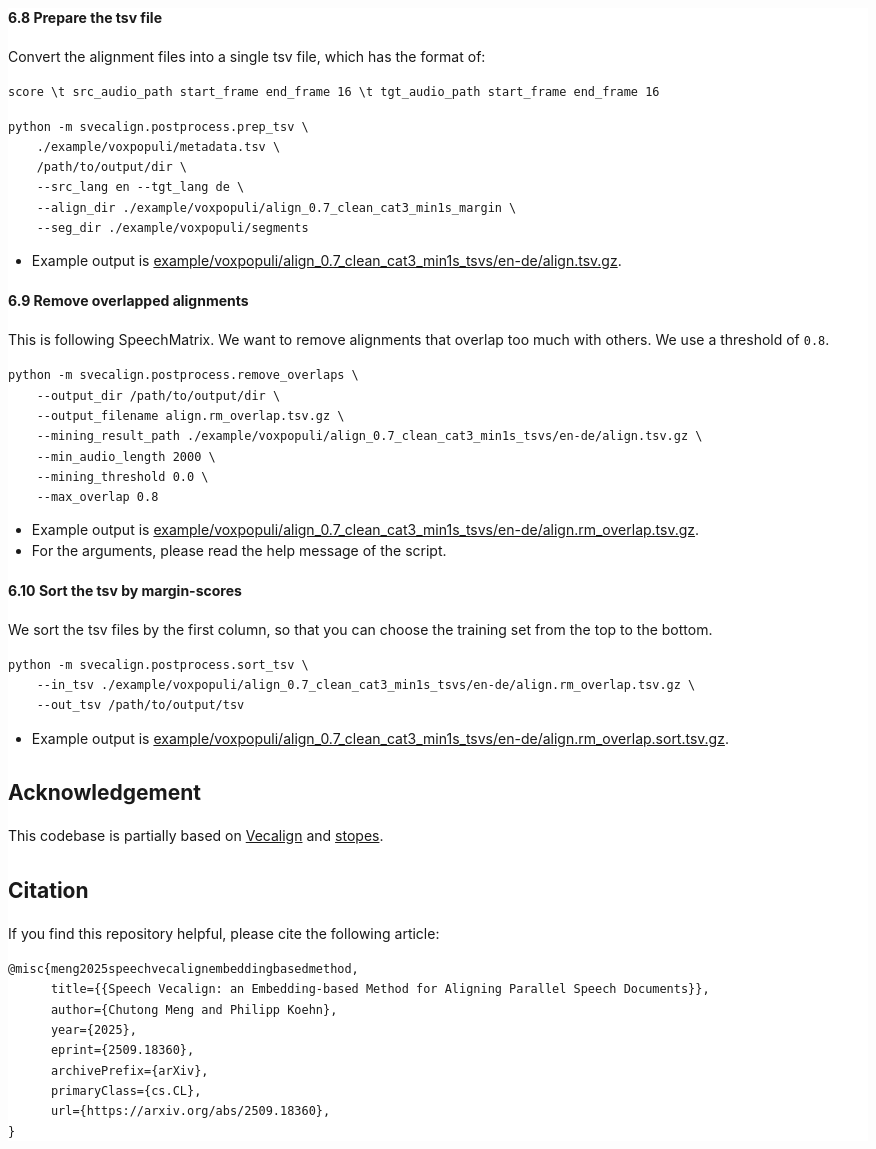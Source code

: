 #### 6.8 Prepare the tsv file
Convert the alignment files into a single tsv file, which has the format of:
```
score \t src_audio_path start_frame end_frame 16 \t tgt_audio_path start_frame end_frame 16
```

```shell
python -m svecalign.postprocess.prep_tsv \
    ./example/voxpopuli/metadata.tsv \
    /path/to/output/dir \
    --src_lang en --tgt_lang de \
    --align_dir ./example/voxpopuli/align_0.7_clean_cat3_min1s_margin \
    --seg_dir ./example/voxpopuli/segments
```
- Example output is [example/voxpopuli/align_0.7_clean_cat3_min1s_tsvs/en-de/align.tsv.gz](./example/voxpopuli/align_0.7_clean_cat3_min1s_tsvs/en-de/align.tsv.gz).


#### 6.9 Remove overlapped alignments
This is following SpeechMatrix.
We want to remove alignments that overlap too much with others.
We use a threshold of `0.8`.

```shell
python -m svecalign.postprocess.remove_overlaps \
    --output_dir /path/to/output/dir \
    --output_filename align.rm_overlap.tsv.gz \
    --mining_result_path ./example/voxpopuli/align_0.7_clean_cat3_min1s_tsvs/en-de/align.tsv.gz \
    --min_audio_length 2000 \
    --mining_threshold 0.0 \
    --max_overlap 0.8
```
- Example output is [example/voxpopuli/align_0.7_clean_cat3_min1s_tsvs/en-de/align.rm_overlap.tsv.gz](./example/voxpopuli/align_0.7_clean_cat3_min1s_tsvs/en-de/align.rm_overlap.tsv.gz).
- For the arguments, please read the help message of the script.

#### 6.10 Sort the tsv by margin-scores
We sort the tsv files by the first column, so that you can choose the training set from the top to the bottom.

```shell
python -m svecalign.postprocess.sort_tsv \
    --in_tsv ./example/voxpopuli/align_0.7_clean_cat3_min1s_tsvs/en-de/align.rm_overlap.tsv.gz \
    --out_tsv /path/to/output/tsv
```
- Example output is [example/voxpopuli/align_0.7_clean_cat3_min1s_tsvs/en-de/align.rm_overlap.sort.tsv.gz](./example/voxpopuli/align_0.7_clean_cat3_min1s_tsvs/en-de/align.rm_overlap.sort.tsv.gz).


## Acknowledgement
This codebase is partially based on [Vecalign](https://github.com/thompsonb/vecalign) and [stopes](https://github.com/facebookresearch/stopes).

## Citation
If you find this repository helpful, please cite the following article:
```
@misc{meng2025speechvecalignembeddingbasedmethod,
      title={{Speech Vecalign: an Embedding-based Method for Aligning Parallel Speech Documents}}, 
      author={Chutong Meng and Philipp Koehn},
      year={2025},
      eprint={2509.18360},
      archivePrefix={arXiv},
      primaryClass={cs.CL},
      url={https://arxiv.org/abs/2509.18360}, 
}
```
